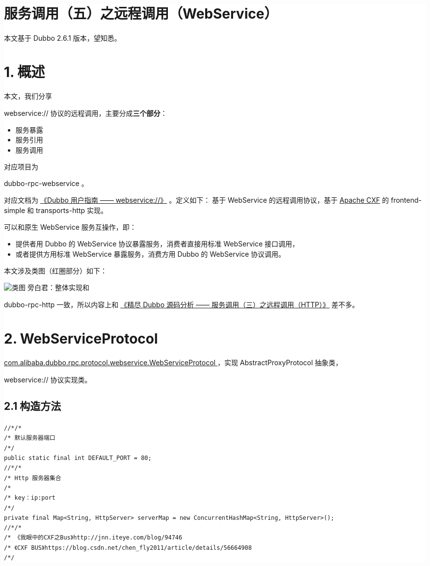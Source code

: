 # 服务调用（五）之远程调用（WebService）

本文基于 Dubbo 2.6.1 版本，望知悉。

# 1. 概述

本文，我们分享

webservice://
协议的远程调用，主要分成**三个部分**：

* 服务暴露
* 服务引用
* 服务调用

对应项目为

dubbo-rpc-webservice
。

对应文档为 [《Dubbo 用户指南 —— webservice://》](http://dubbo.apache.org/zh-cn/docs/user/references/protocol/webservice.html) 。定义如下：
基于 WebService 的远程调用协议，基于 [Apache CXF](http://cxf.apache.org/) 的 frontend-simple 和 transports-http 实现。
 
可以和原生 WebService 服务互操作，即：

* 提供者用 Dubbo 的 WebService 协议暴露服务，消费者直接用标准 WebService 接口调用，
* 或者提供方用标准 WebService 暴露服务，消费方用 Dubbo 的 WebService 协议调用。

本文涉及类图（红圈部分）如下：

![类图](http://static2.iocoder.cn/images/Dubbo/2018_10_16/01.png)
旁白君：整体实现和

dubbo-rpc-http
一致，所以内容上和 [《精尽 Dubbo 源码分析 —— 服务调用（三）之远程调用（HTTP）》](http://svip.iocoder.cn/Dubbo/rpc-http/?self) 差不多。

# 2. WebServiceProtocol

[
com.alibaba.dubbo.rpc.protocol.webservice.WebServiceProtocol
](https://github.com/YunaiV/dubbo/blob/master/dubbo-rpc/dubbo-rpc-webservice/src/main/java/com/alibaba/dubbo/rpc/protocol/webservice/WebServiceProtocol.java) ，实现 AbstractProxyProtocol 抽象类，

webservice://
协议实现类。

## 2.1 构造方法

```
//*/*
/* 默认服务器端口
/*/
public static final int DEFAULT_PORT = 80;
//*/*
/* Http 服务器集合
/*
/* key：ip:port
/*/
private final Map<String, HttpServer> serverMap = new ConcurrentHashMap<String, HttpServer>();
//*/*
/* 《我眼中的CXF之Bus》http://jnn.iteye.com/blog/94746
/* 《CXF BUS》https://blog.csdn.net/chen_fly2011/article/details/56664908
/*/
```